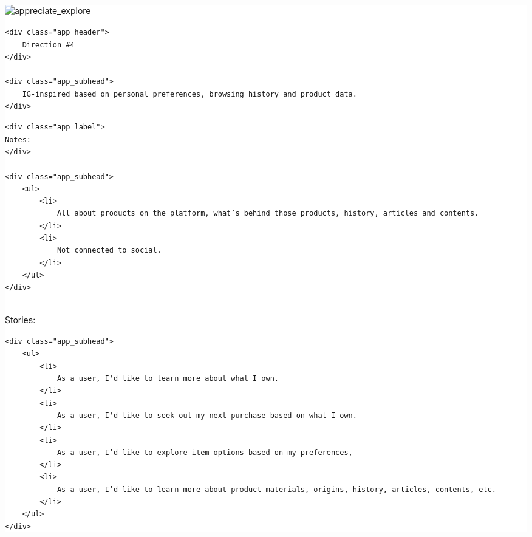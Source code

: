 </div>



<div class="app_container2">
	<a href="{{site.baseurl}}/images/projects/appreciate_explore/wires_03.png" target="_blank">
	<img src="{{site.baseurl}}/images/projects/appreciate_explore/wires_03.png" alt="appreciate_explore"></a>
</div>

<div class="app_divider_1"></div>



 <div class="app_container1">

	<div class="app_header">
		Direction #4
	</div>

	<div class="app_subhead">
		IG-inspired based on personal preferences, browsing history and product data.
	</div>

</div>



<div class="app_container1">

	<div class="app_label">
	Notes:
	</div>

	<div class="app_subhead">
		<ul>
			<li>
				All about products on the platform, what’s behind those products, history, articles and contents.
			</li>
			<li>
				Not connected to social.
			</li>
		</ul>
	</div>

<br>
	<div class="app_label">
	Stories:
	</div>

	<div class="app_subhead">
		<ul>
			<li>
				As a user, I'd like to learn more about what I own. 
			</li>
			<li>
				As a user, I'd like to seek out my next purchase based on what I own.
			</li>
			<li>
				As a user, I’d like to explore item options based on my preferences, 
			</li>
			<li>
				As a user, I’d like to learn more about product materials, origins, history, articles, contents, etc. 
			</li>
		</ul>
	</div>
